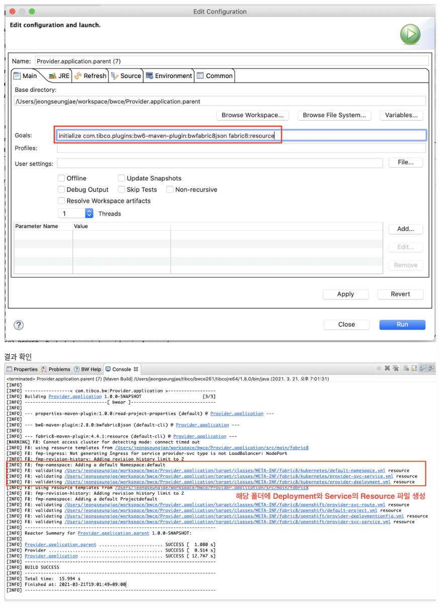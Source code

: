 ![maven_k8s_resource1](./img/maven_k8s_resource1.png)

결과 확인
![maven_k8s_resource2](./img/maven_k8s_resource2.png)
